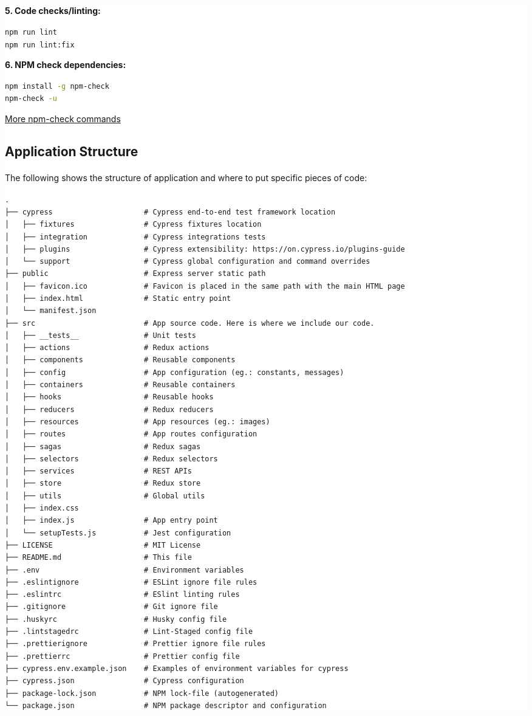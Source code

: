 **5. Code checks/linting:**

```bash
npm run lint
npm run lint:fix
```

**6. NPM check dependencies:**

```bash
npm install -g npm-check
npm-check -u
```

[More npm-check commands](https://github.com/dylang/npm-check)

## Application Structure

The following shows the structure of application and where to put specific pieces of code:

```
.
├── cypress                     # Cypress end-to-end test framework location
│   ├── fixtures                # Cypress fixtures location
│   ├── integration             # Cypress integrations tests
│   ├── plugins                 # Cypress extensibility: https://on.cypress.io/plugins-guide
│   └── support                 # Cypress global configuration and command overrides
├── public                      # Express server static path
│   ├── favicon.ico             # Favicon is placed in the same path with the main HTML page
│   ├── index.html              # Static entry point
│   └── manifest.json
├── src                         # App source code. Here is where we include our code.
│   ├── __tests__               # Unit tests
│   ├── actions                 # Redux actions
│   ├── components              # Reusable components
│   ├── config                  # App configuration (eg.: constants, messages)
│   ├── containers              # Reusable containers
│   ├── hooks                   # Reusable hooks
│   ├── reducers                # Redux reducers
│   ├── resources               # App resources (eg.: images)
│   ├── routes                  # App routes configuration
│   ├── sagas                   # Redux sagas
│   ├── selectors               # Redux selectors
│   ├── services                # REST APIs
│   ├── store                   # Redux store
│   ├── utils                   # Global utils
│   ├── index.css
│   ├── index.js                # App entry point
│   └── setupTests.js           # Jest configuration
├── LICENSE                     # MIT License
├── README.md                   # This file
├── .env                        # Environment variables
├── .eslintignore               # ESLint ignore file rules
├── .eslintrc                   # ESlint linting rules
├── .gitignore                  # Git ignore file
├── .huskyrc                    # Husky config file
├── .lintstagedrc               # Lint-Staged config file
├── .prettierignore             # Prettier ignore file rules
├── .prettierrc                 # Prettier config file
├── cypress.env.example.json    # Examples of environment variables for cypress
├── cypress.json                # Cypress configuration
├── package-lock.json           # NPM lock-file (autogenerated)
└── package.json                # NPM package descriptor and configuration

```

